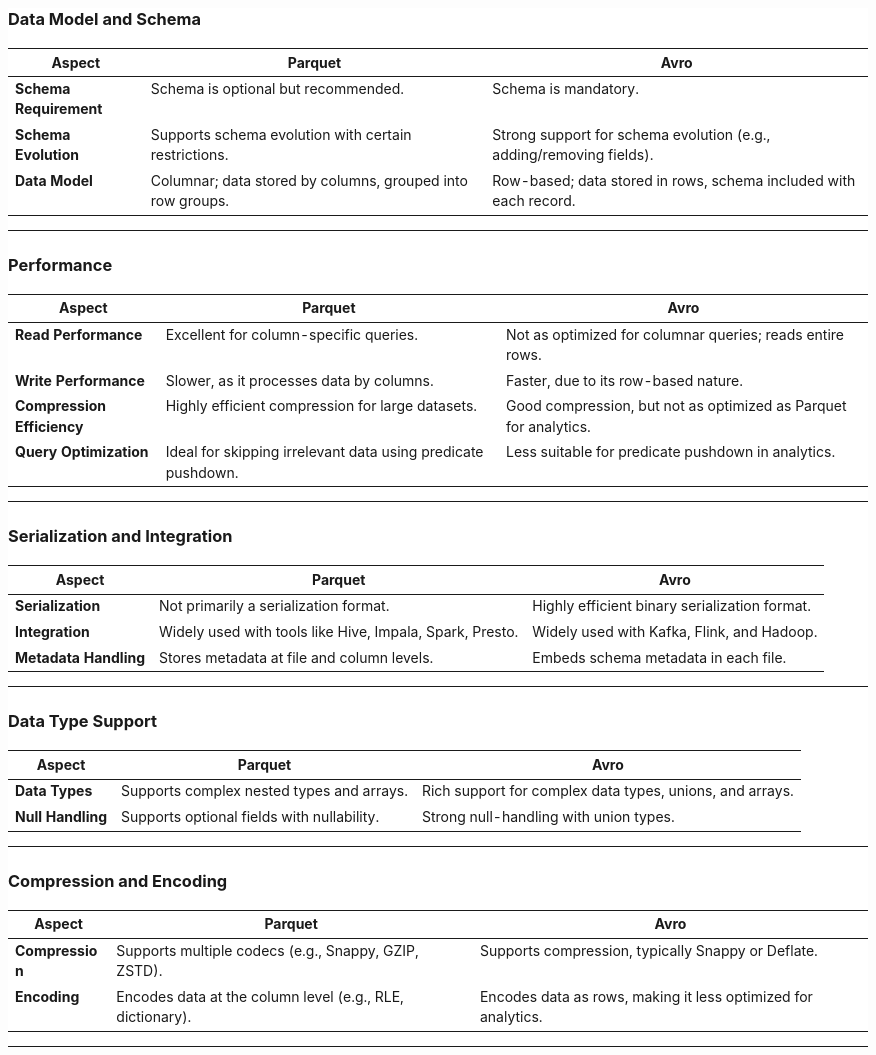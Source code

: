 ### Data Model and Schema

| **Aspect**             | **Parquet**                                                | **Avro**                                                            |
| ---------------------- | ---------------------------------------------------------- | ------------------------------------------------------------------- |
| **Schema Requirement** | Schema is optional but recommended.                        | Schema is mandatory.                                                |
| **Schema Evolution**   | Supports schema evolution with certain restrictions.       | Strong support for schema evolution (e.g., adding/removing fields). |
| **Data Model**         | Columnar; data stored by columns, grouped into row groups. | Row-based; data stored in rows, schema included with each record.   |

---
### Performance

|**Aspect**|**Parquet**|**Avro**|
|---|---|---|
|**Read Performance**|Excellent for column-specific queries.|Not as optimized for columnar queries; reads entire rows.|
|**Write Performance**|Slower, as it processes data by columns.|Faster, due to its row-based nature.|
|**Compression Efficiency**|Highly efficient compression for large datasets.|Good compression, but not as optimized as Parquet for analytics.|
|**Query Optimization**|Ideal for skipping irrelevant data using predicate pushdown.|Less suitable for predicate pushdown in analytics.|

---
### Serialization and Integration

| **Aspect**            | **Parquet**                                              | **Avro**                                      |
| --------------------- | -------------------------------------------------------- | --------------------------------------------- |
| **Serialization**     | Not primarily a serialization format.                    | Highly efficient binary serialization format. |
| **Integration**       | Widely used with tools like Hive, Impala, Spark, Presto. | Widely used with Kafka, Flink, and Hadoop.    |
| **Metadata Handling** | Stores metadata at file and column levels.               | Embeds schema metadata in each file.          |

---
### Data Type Support

|**Aspect**|**Parquet**|**Avro**|
|---|---|---|
|**Data Types**|Supports complex nested types and arrays.|Rich support for complex data types, unions, and arrays.|
|**Null Handling**|Supports optional fields with nullability.|Strong null-handling with union types.|

---
### Compression and Encoding

| **Aspect**      | **Parquet**                                               | **Avro**                                                      |
| --------------- | --------------------------------------------------------- | ------------------------------------------------------------- |
| **Compression** | Supports multiple codecs (e.g., Snappy, GZIP, ZSTD).      | Supports compression, typically Snappy or Deflate.            |
| **Encoding**    | Encodes data at the column level (e.g., RLE, dictionary). | Encodes data as rows, making it less optimized for analytics. |

---